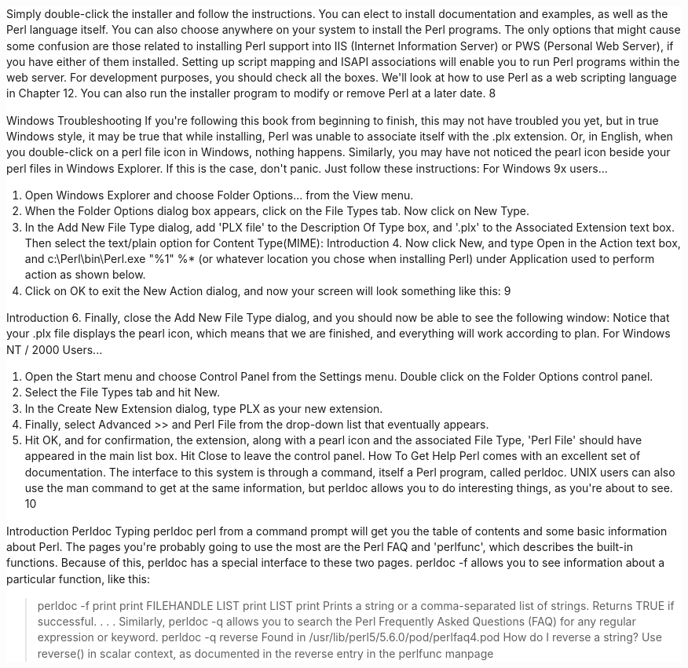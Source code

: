 Simply double-click the installer and follow the instructions. You can elect to install documentation and examples, as well as the Perl language itself. You can also choose anywhere on your system to install the Perl programs.
The only options that might cause some confusion are those related to installing Perl support into IIS (Internet Information Server) or PWS (Personal Web Server), if you have either of them installed. Setting up script mapping and ISAPI associations will enable you to run Perl programs within the web server. For development purposes, you should check all the boxes. We'll look at how to use Perl as a web scripting language in Chapter 12.
You can also run the installer program to modify or remove Perl at a later date.
8

Windows Troubleshooting
If you're following this book from beginning to finish, this may not have troubled you yet, but in true Windows style, it may be true that while installing, Perl was unable to associate itself with the .plx extension. Or, in English, when you double-click on a perl file icon in Windows, nothing happens. Similarly, you may have not noticed the pearl icon beside your perl files in Windows Explorer. If this is the case, don't panic. Just follow these instructions:
For Windows 9x users...
1. Open Windows Explorer and choose Folder Options... from the View menu.
2. When the Folder Options dialog box appears, click on the File Types tab. Now click on New
Type.
3. In the Add New File Type dialog, add 'PLX file' to the Description Of Type box, and '.plx' to the Associated Extension text box. Then select the text/plain option for Content Type(MIME):
Introduction
          4. Now click New, and type Open in the Action text box, and c:\Perl\bin\Perl.exe "%1" %* (or whatever location you chose when installing Perl) under Application used to perform action as shown below.
5. Click on OK to exit the New Action dialog, and now your screen will look something like this:
         9

Introduction
 6. Finally, close the Add New File Type dialog, and you should now be able to see the following window:
Notice that your .plx file displays the pearl icon, which means that we are finished, and everything will work according to plan.
For Windows NT / 2000 Users...
1. Open the Start menu and choose Control Panel from the Settings menu. Double click on the Folder Options control panel.
2. Select the File Types tab and hit New.
3. In the Create New Extension dialog, type PLX as your new extension.
4. Finally, select Advanced >> and Perl File from the drop-down list that eventually appears.
5. Hit OK, and for confirmation, the extension, along with a pearl icon and the associated File Type, 'Perl File' should have appeared in the main list box. Hit Close to leave the control panel.
How To Get Help
Perl comes with an excellent set of documentation. The interface to this system is through a command, itself a Perl program, called perldoc. UNIX users can also use the man command to get at the same information, but perldoc allows you to do interesting things, as you're about to see.
10
             
Introduction
 Perldoc
Typing perldoc perl from a command prompt will get you the table of contents and some basic information about Perl. The pages you're probably going to use the most are the Perl FAQ and 'perlfunc', which describes the built-in functions.
Because of this, perldoc has a special interface to these two pages. perldoc -f allows you to see information about a particular function, like this:
> perldoc -f print
print FILEHANDLE LIST
print LIST
print Prints a string or a comma-separated list of strings. Returns TRUE if successful. . . .
Similarly, perldoc -q allows you to search the Perl Frequently Asked Questions (FAQ) for any regular expression or keyword.
> perldoc -q reverse
Found in /usr/lib/perl5/5.6.0/pod/perlfaq4.pod
How do I reverse a string?
Use reverse() in scalar context, as documented in the reverse entry in the perlfunc manpage